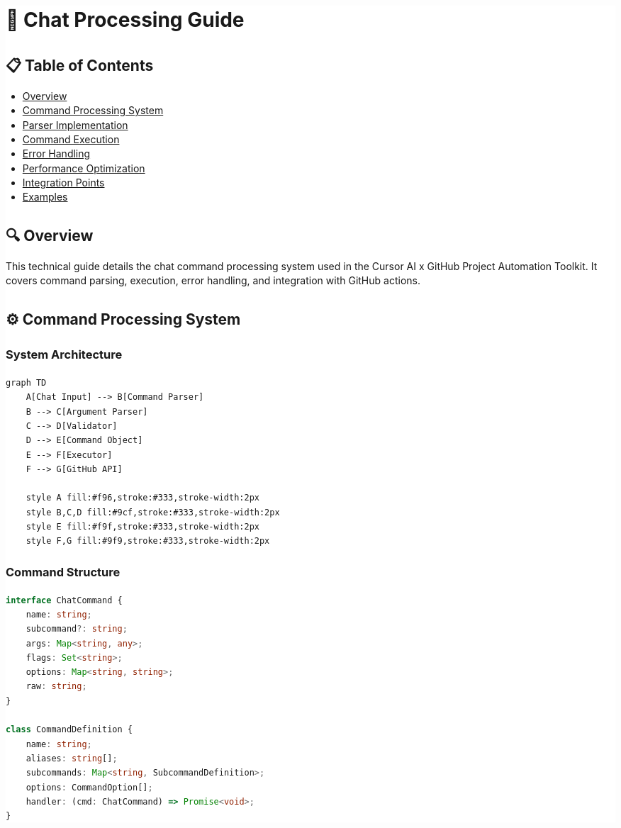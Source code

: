 # 💬 Chat Processing Guide

## 📋 Table of Contents
- [Overview](#overview)
- [Command Processing System](#command-processing-system)
- [Parser Implementation](#parser-implementation)
- [Command Execution](#command-execution)
- [Error Handling](#error-handling)
- [Performance Optimization](#performance-optimization)
- [Integration Points](#integration-points)
- [Examples](#examples)

## 🔍 Overview

This technical guide details the chat command processing system used in the Cursor AI x GitHub Project Automation Toolkit. It covers command parsing, execution, error handling, and integration with GitHub actions.

## ⚙️ Command Processing System

### System Architecture
```mermaid
graph TD
    A[Chat Input] --> B[Command Parser]
    B --> C[Argument Parser]
    C --> D[Validator]
    D --> E[Command Object]
    E --> F[Executor]
    F --> G[GitHub API]
    
    style A fill:#f96,stroke:#333,stroke-width:2px
    style B,C,D fill:#9cf,stroke:#333,stroke-width:2px
    style E fill:#f9f,stroke:#333,stroke-width:2px
    style F,G fill:#9f9,stroke:#333,stroke-width:2px
```

### Command Structure
```typescript
interface ChatCommand {
    name: string;
    subcommand?: string;
    args: Map<string, any>;
    flags: Set<string>;
    options: Map<string, string>;
    raw: string;
}

class CommandDefinition {
    name: string;
    aliases: string[];
    subcommands: Map<string, SubcommandDefinition>;
    options: CommandOption[];
    handler: (cmd: ChatCommand) => Promise<void>;
}
```
